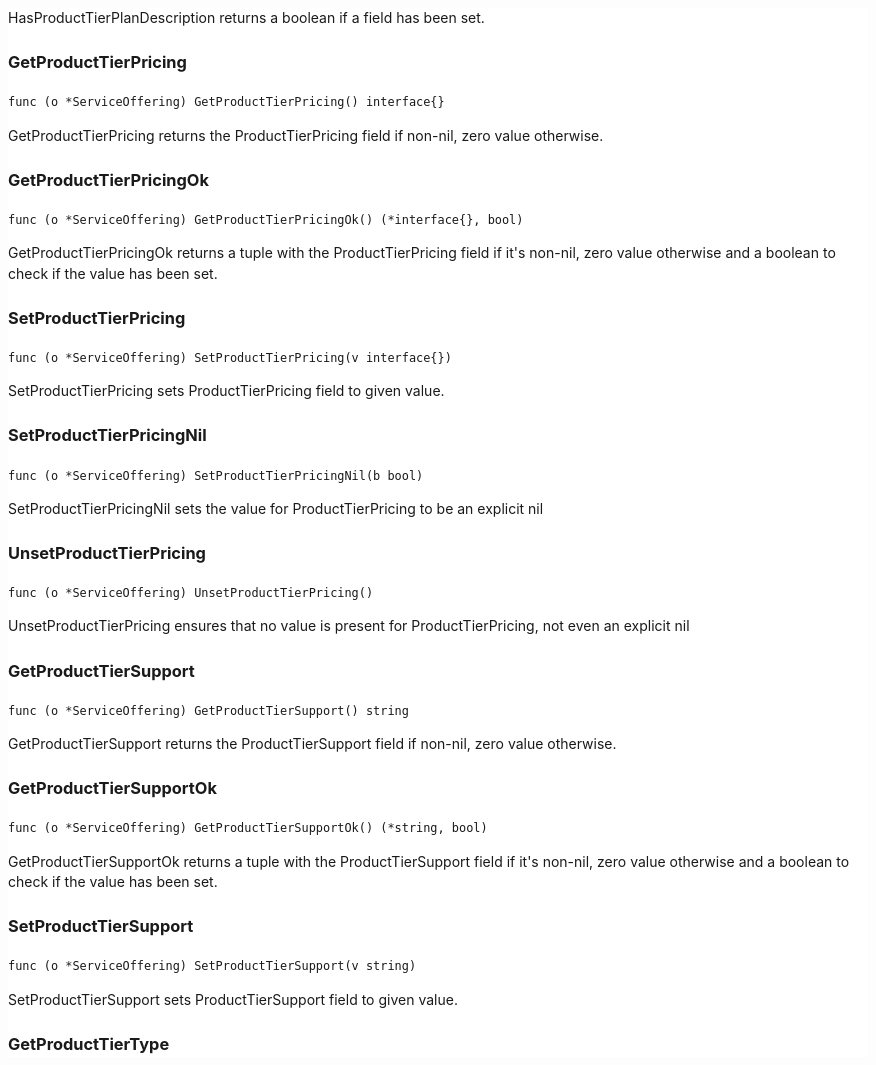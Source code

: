 HasProductTierPlanDescription returns a boolean if a field has been set.

### GetProductTierPricing

`func (o *ServiceOffering) GetProductTierPricing() interface{}`

GetProductTierPricing returns the ProductTierPricing field if non-nil, zero value otherwise.

### GetProductTierPricingOk

`func (o *ServiceOffering) GetProductTierPricingOk() (*interface{}, bool)`

GetProductTierPricingOk returns a tuple with the ProductTierPricing field if it's non-nil, zero value otherwise
and a boolean to check if the value has been set.

### SetProductTierPricing

`func (o *ServiceOffering) SetProductTierPricing(v interface{})`

SetProductTierPricing sets ProductTierPricing field to given value.


### SetProductTierPricingNil

`func (o *ServiceOffering) SetProductTierPricingNil(b bool)`

 SetProductTierPricingNil sets the value for ProductTierPricing to be an explicit nil

### UnsetProductTierPricing
`func (o *ServiceOffering) UnsetProductTierPricing()`

UnsetProductTierPricing ensures that no value is present for ProductTierPricing, not even an explicit nil
### GetProductTierSupport

`func (o *ServiceOffering) GetProductTierSupport() string`

GetProductTierSupport returns the ProductTierSupport field if non-nil, zero value otherwise.

### GetProductTierSupportOk

`func (o *ServiceOffering) GetProductTierSupportOk() (*string, bool)`

GetProductTierSupportOk returns a tuple with the ProductTierSupport field if it's non-nil, zero value otherwise
and a boolean to check if the value has been set.

### SetProductTierSupport

`func (o *ServiceOffering) SetProductTierSupport(v string)`

SetProductTierSupport sets ProductTierSupport field to given value.


### GetProductTierType
